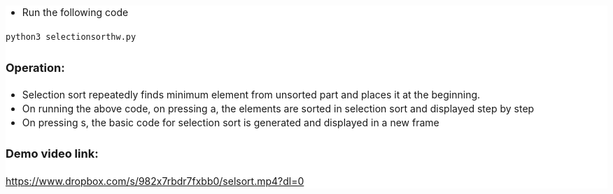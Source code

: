 ```python
```
- Run the following code
```
python3 selectionsorthw.py
```
### **Operation:**
- Selection sort repeatedly finds minimum element from unsorted part and places it at the beginning. 
- On running the above code, on pressing a, the elements are sorted in selection sort and displayed step by step
- On pressing s, the basic code for selection sort is generated and displayed in a new frame

### **Demo video link:**

https://www.dropbox.com/s/982x7rbdr7fxbb0/selsort.mp4?dl=0